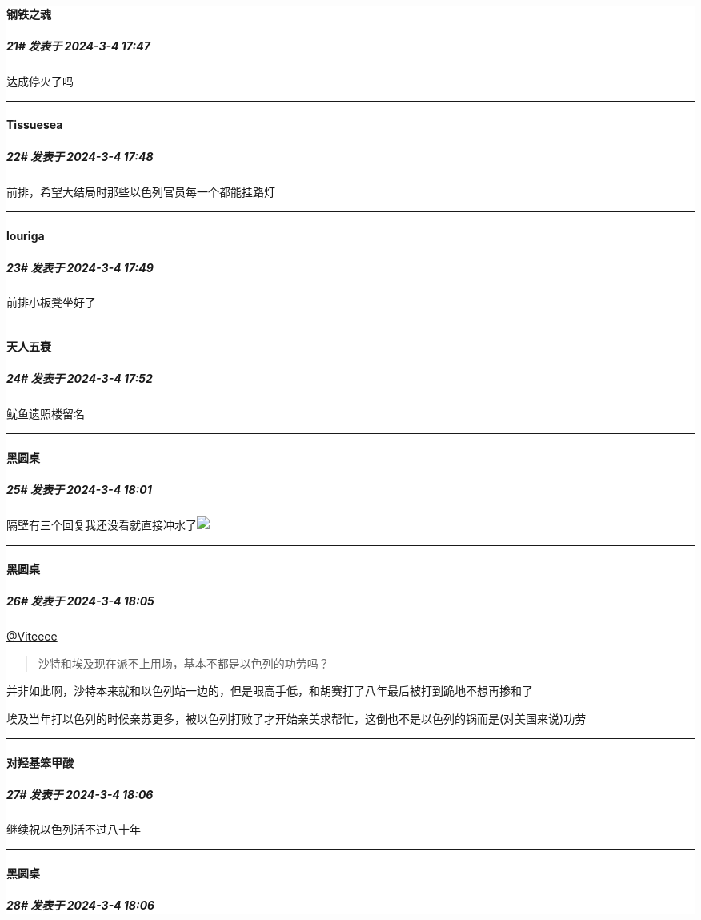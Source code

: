 ####  钢铁之魂  
##### 21#       发表于 2024-3-4 17:47

达成停火了吗

*****

####  Tissuesea  
##### 22#       发表于 2024-3-4 17:48

前排，希望大结局时那些以色列官员每一个都能挂路灯

*****

####  louriga  
##### 23#       发表于 2024-3-4 17:49

前排小板凳坐好了

*****

####  天人五衰  
##### 24#       发表于 2024-3-4 17:52

鱿鱼遗照楼留名

*****

####  黑圆桌  
##### 25#       发表于 2024-3-4 18:01

隔壁有三个回复我还没看就直接冲水了<img src="https://static.saraba1st.com/image/smiley/face2017/068.png" referrerpolicy="no-referrer">

*****

####  黑圆桌  
##### 26#       发表于 2024-3-4 18:05

[@Viteeee](https://bbs.saraba1st.com/2b/home.php?mod=space&amp;uid=549387)<blockquote>沙特和埃及现在派不上用场，基本不都是以色列的功劳吗？</blockquote>
并非如此啊，沙特本来就和以色列站一边的，但是眼高手低，和胡赛打了八年最后被打到跪地不想再掺和了

埃及当年打以色列的时候亲苏更多，被以色列打败了才开始亲美求帮忙，这倒也不是以色列的锅而是(对美国来说)功劳

*****

####  对羟基笨甲酸  
##### 27#       发表于 2024-3-4 18:06

继续祝以色列活不过八十年

*****

####  黑圆桌  
##### 28#       发表于 2024-3-4 18:06
